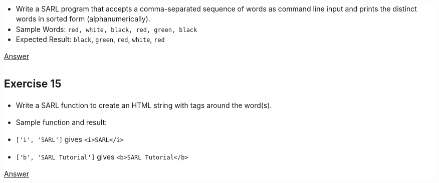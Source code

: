 * Write a SARL program that accepts a comma-separated sequence of words as command line input and prints the distinct words in sorted form (alphanumerically).
* Sample Words: `red, white, black, red, green, black`
* Expected Result: `black`, `green`, `red`, `white`, `red`

<a href="javascript:exerciseToggle(14)">Answer</a>
<div id="exercise14" style="display:none;">
[:Success:]
	package io.sarl.docs.tutorials.strexercises
	[:OnHtml]
	import java.util.List
	class Solution {
		static def main(args : String*) : void {
			var words = args.map[newArrayList(it.split("\\s*,\\s*"))]
				.reduce[accumulator : List<String>, current : List<String> |
					(accumulator + current) as List<String>
				]
			println(words)
		}
	}
[:End:]
</div>

## Exercise 15

* Write a SARL function to create an HTML string with tags around the word(s).
* Sample function and result:

* `['i', 'SARL']` gives `<i>SARL</i>`
* `['b', 'SARL Tutorial']` gives `<b>SARL Tutorial</b>`

<a href="javascript:exerciseToggle(15)">Answer</a>
<div id="exercise15" style="display:none;">
Two answers are possible. Answer #1 is:
[:Success:]
	package io.sarl.docs.tutorials.strexercises
	[:OnHtml]
	import java.util.List
	class Solution1 {
		static def to_html(words : List<String>) : String {
			var str = ""
			var action : String = null
			for (w : words) {
				if (action !== null) {
					str += "<" + action + ">" + w + "</" + action + ">" 
				} else if (w == "b" || w == "i") {
					action = w
				} else {
					str += w
				}
			}
			return str
		}
		static def main(args : String*) : void {
			println(args.to_html)
		}
	}
[:End:]
Answer #2 is:
[:Success:]
	package io.sarl.docs.tutorials.strexercises
	[:OnHtml]
	import java.util.List
	class Solution2 {
		static def to_html(words : List<String>) : String {